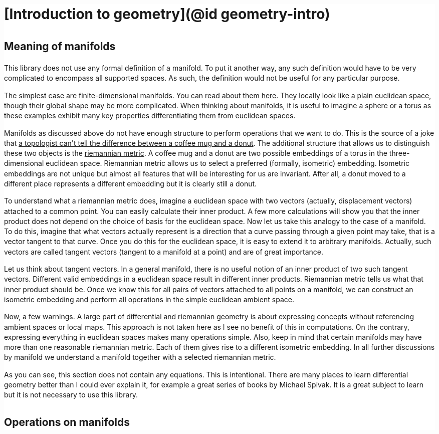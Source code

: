 # [Introduction to geometry](@id geometry-intro)


## Meaning of manifolds

This library does not use any formal definition of a manifold. To put it another way, any such definition would have to be very complicated to encompass all supported spaces. As such, the definition would not be useful for any particular purpose.

The simplest case are finite-dimensional manifolds. You can read about them [here](https://en.wikipedia.org/wiki/Manifold). They locally look like a plain euclidean space, though their global shape may be more complicated. When thinking about manifolds, it is useful to imagine a sphere or a torus as these examples exhibit many key properties differentiating them from euclidean spaces.

Manifolds as discussed above do not have enough structure to perform operations that we want to do. This is the source of a joke that [a topologist can't tell the difference between a coffee mug and a donut](https://www.shapeways.com/forum/t/a-topologist-cant-tell-the-difference-between-a-coffee-mug-and-a-donut.27149/). The additional structure that allows us to distinguish these two objects is the [riemannian metric](https://en.wikipedia.org/wiki/Riemannian_manifold). A coffee mug and a donut are two possible embeddings of a torus in the three-dimensional euclidean space. Riemannian metric allows us to select a preferred (formally, isometric) embedding. Isometric embeddings are not unique but almost all features that will be interesting for us are invariant. After all, a donut moved to a different place represents a different embedding but it is clearly still a donut.

To understand what a riemannian metric does, imagine a euclidean space with two vectors (actually, displacement vectors) attached to a common point. You can easily calculate their inner product. A few more calculations will show you that the inner product does not depend on the choice of basis for the euclidean space. Now let us take this analogy to the case of a manifold. To do this, imagine that what vectors actually represent is a direction that a curve passing through a given point may take, that is a vector tangent to that curve. Once you do this for the euclidean space, it is easy to extend it to arbitrary manifolds. Actually, such vectors are called tangent vectors (tangent to a manifold at a point) and are of great importance.

Let us think about tangent vectors. In a general manifold, there is no useful notion of an inner product of two such tangent vectors. Different valid embeddings in a euclidean space result in different inner products. Riemannian metric tells us what that inner product should be. Once we know this for all pairs of vectors attached to all points on a manifold, we can construct an isometric embedding and perform all operations in the simple euclidean ambient space.

Now, a few warnings. A large part of differential and riemannian geometry is about expressing concepts without referencing ambient spaces or local maps. This approach is not taken here as I see no benefit of this in computations. On the contrary, expressing everything in euclidean spaces makes many operations simple. Also, keep in mind that certain manifolds may have more than one reasonable riemannian metric. Each of them gives rise to a different isometric embedding. In all further discussions by manifold we understand a manifold together with a selected riemannian metric.

As you can see, this section does not contain any equations. This is intentional. There are many places to learn differential geometry better than I could ever explain it, for example a great series of books by Michael Spivak. It is a great subject to learn but it is not necessary to use this library.

## Operations on manifolds
